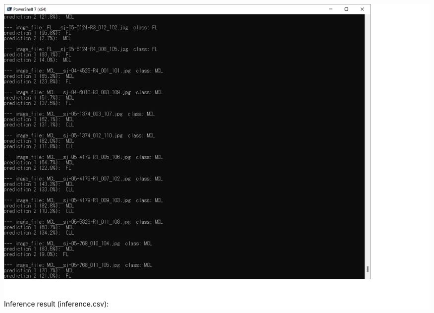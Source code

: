 <img src="./asset/Malignant-Lymphoma_infer_at_epoch_24_0913.png" width="740" height="auto"><br>
<br>

Inference result (inference.csv):<br>